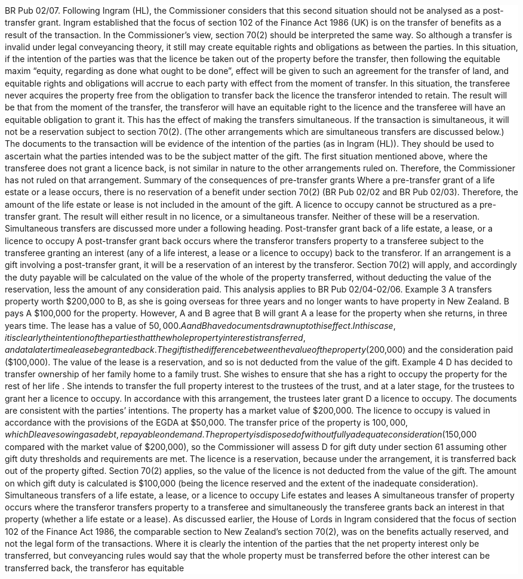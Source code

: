 BR Pub 02/07. Following Ingram (HL), the Commissioner considers that this second situation should not be analysed as a post-transfer grant. Ingram established that the focus of section 102 of the Finance Act 1986 (UK) is on the transfer of benefits as a result of the transaction. In the Commissioner’s view, section 70(2) should be interpreted the same way. So although a transfer is invalid under legal conveyancing theory, it still may create equitable rights and obligations as between the parties. In this situation, if the intention of the parties was that the licence be taken out of the property before the transfer, then following the equitable maxim “equity, regarding as done what ought to be done”, effect will be given to such an agreement for the transfer of land, and equitable rights and obligations will accrue to each party with effect from the moment of transfer. In this situation, the transferee never acquires the property free from the obligation to transfer back the licence the transferor intended to retain. The result will be that from the moment of the transfer, the transferor will have an equitable right to the licence and the transferee will have an equitable obligation to grant it. This has the effect of making the transfers simultaneous. If the transaction is simultaneous, it will not be a reservation subject to section 70(2). (The other arrangements which are simultaneous transfers are discussed below.) The documents to the transaction will be evidence of the intention of the parties (as in Ingram (HL)). They should be used to ascertain what the parties intended was to be the subject matter of the gift. The first situation mentioned above, where the transferee does not grant a licence back, is not similar in nature to the other arrangements ruled on. Therefore, the Commissioner has not ruled on that arrangement. Summary of the consequences of pre-transfer grants Where a pre-transfer grant of a life estate or a lease occurs, there is no reservation of a benefit under section 70(2) (BR Pub 02/02 and BR Pub 02/03). Therefore, the amount of the life estate or lease is not included in the amount of the gift. A licence to occupy cannot be structured as a pre-transfer grant. The result will either result in no licence, or a simultaneous transfer. Neither of these will be a reservation. Simultaneous transfers are discussed more under a following heading. Post-transfer grant back of a life estate, a lease, or a licence to occupy A post-transfer grant back occurs where the transferor transfers property to a transferee subject to the transferee granting an interest (any of a life interest, a lease or a licence to occupy) back to the transferor. If an arrangement is a gift involving a post-transfer grant, it will be a reservation of an interest by the transferor. Section 70(2) will apply, and accordingly the duty payable will be calculated on the value of the whole of the property transferred, without deducting the value of the reservation, less the amount of any consideration paid. This analysis applies to BR Pub 02/04-02/06. Example 3 A transfers property worth $200,000 to B, as she is going overseas for three years and no longer wants to have property in New Zealand. B pays A $100,000 for the property. However, A and B agree that B will grant A a lease for the property when she returns, in three years time. The lease has a value of $50,000. A and B have documents drawn up to this effect. In this case, it is clearly the intention of the parties that the whole property interest is transferred, and at a later time a lease be granted back. The gift is the difference between the value of the property ($200,000) and the consideration paid ($100,000). The value of the lease is a reservation, and so is not deducted from the value of the gift. Example 4 D has decided to transfer ownership of her family home to a family trust. She wishes to ensure that she has a right to occupy the property for the rest of her life . She intends to transfer the full property interest to the trustees of the trust, and at a later stage, for the trustees to grant her a licence to occupy. In accordance with this arrangement, the trustees later grant D a licence to occupy. The documents are consistent with the parties’ intentions. The property has a market value of $200,000. The licence to occupy is valued in accordance with the provisions of the EGDA at $50,000. The transfer price of the property is $100,000, which D leaves owing as a debt, repayable on demand. The property is disposed of without fully adequate consideration ($150,000 compared with the market value of $200,000), so the Commissioner will assess D for gift duty under section 61 assuming other gift duty thresholds and requirements are met. The licence is a reservation, because under the arrangement, it is transferred back out of the property gifted. Section 70(2) applies, so the value of the licence is not deducted from the value of the gift. The amount on which gift duty is calculated is $100,000 (being the licence reserved and the extent of the inadequate consideration). Simultaneous transfers of a life estate, a lease, or a licence to occupy Life estates and leases A simultaneous transfer of property occurs where the transferor transfers property to a transferee and simultaneously the transferee grants back an interest in that property (whether a life estate or a lease). As discussed earlier, the House of Lords in Ingram considered that the focus of section 102 of the Finance Act 1986, the comparable section to New Zealand’s section 70(2), was on the benefits actually reserved, and not the legal form of the transactions. Where it is clearly the intention of the parties that the net property interest only be transferred, but conveyancing rules would say that the whole property must be transferred before the other interest can be transferred back, the transferor has equitable
